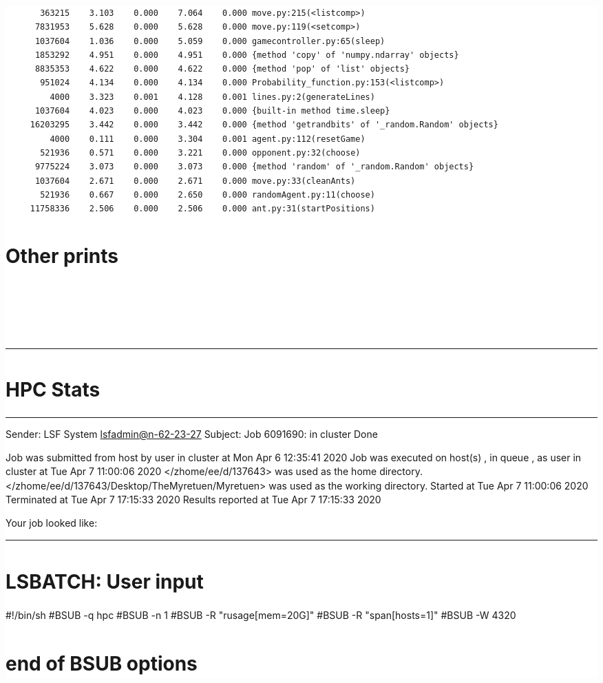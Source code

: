            363215    3.103    0.000    7.064    0.000 move.py:215(<listcomp>)
          7831953    5.628    0.000    5.628    0.000 move.py:119(<setcomp>)
          1037604    1.036    0.000    5.059    0.000 gamecontroller.py:65(sleep)
          1853292    4.951    0.000    4.951    0.000 {method 'copy' of 'numpy.ndarray' objects}
          8835353    4.622    0.000    4.622    0.000 {method 'pop' of 'list' objects}
           951024    4.134    0.000    4.134    0.000 Probability_function.py:153(<listcomp>)
             4000    3.323    0.001    4.128    0.001 lines.py:2(generateLines)
          1037604    4.023    0.000    4.023    0.000 {built-in method time.sleep}
         16203295    3.442    0.000    3.442    0.000 {method 'getrandbits' of '_random.Random' objects}
             4000    0.111    0.000    3.304    0.001 agent.py:112(resetGame)
           521936    0.571    0.000    3.221    0.000 opponent.py:32(choose)
          9775224    3.073    0.000    3.073    0.000 {method 'random' of '_random.Random' objects}
          1037604    2.671    0.000    2.671    0.000 move.py:33(cleanAnts)
           521936    0.667    0.000    2.650    0.000 randomAgent.py:11(choose)
         11758336    2.506    0.000    2.506    0.000 ant.py:31(startPositions)


# Other prints


 <br /> 
 <br /> 
 <br /> 
 <br />

---------------------------------------------------------------------------------------------------------------------

# HPC Stats


------------------------------------------------------------
Sender: LSF System <lsfadmin@n-62-23-27>
Subject: Job 6091690: <CleverRandom32CleverRandomEloCalcProb-4000> in cluster <dcc> Done

Job <CleverRandom32CleverRandomEloCalcProb-4000> was submitted from host <n-62-27-18> by user <s183905> in cluster <dcc> at Mon Apr  6 12:35:41 2020
Job was executed on host(s) <n-62-23-27>, in queue <hpc>, as user <s183905> in cluster <dcc> at Tue Apr  7 11:00:06 2020
</zhome/ee/d/137643> was used as the home directory.
</zhome/ee/d/137643/Desktop/TheMyretuen/Myretuen> was used as the working directory.
Started at Tue Apr  7 11:00:06 2020
Terminated at Tue Apr  7 17:15:33 2020
Results reported at Tue Apr  7 17:15:33 2020

Your job looked like:

------------------------------------------------------------
# LSBATCH: User input
#!/bin/sh
#BSUB -q hpc
#BSUB -n 1
#BSUB -R "rusage[mem=20G]"
#BSUB -R "span[hosts=1]"
#BSUB -W 4320
# end of BSUB options
